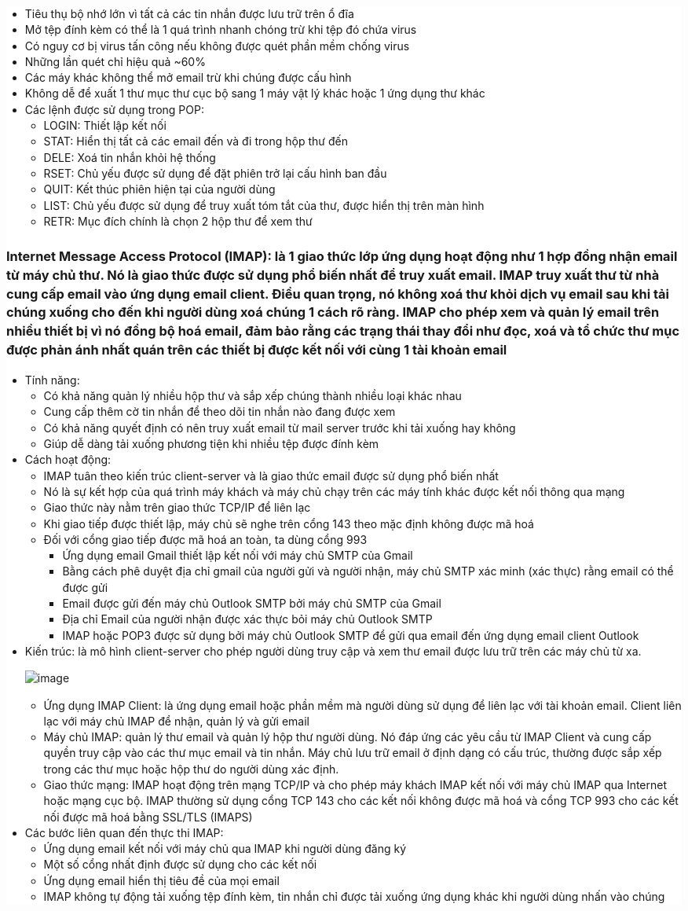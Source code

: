   - Tiêu thụ bộ nhớ lớn vì tất cả các tin nhắn được lưu trữ trên ổ đĩa
  - Mở tệp đính kèm có thể là 1 quá trình nhanh chóng trừ khi tệp đó chứa virus
  - Có nguy cơ bị virus tấn công nếu không được quét phần mềm chống virus
  - Những lần quét chỉ hiệu quả ~60%
  - Các máy khác không thể mở email trừ khi chúng được cấu hình
  - Không dễ để xuất 1 thư mục thư cục bộ sang 1 máy vật lý khác hoặc 1 ứng dụng thư khác
- Các lệnh được sử dụng trong POP:
  - LOGIN: Thiết lập kết nối
  - STAT: Hiển thị tất cả các email đến và đi trong hộp thư đến
  - DELE: Xoá tin nhắn khỏi hệ thống
  - RSET: Chủ yếu được sử dụng để đặt phiên trở lại cấu hình ban đầu
  - QUIT: Kết thúc phiên hiện tại của người dùng
  - LIST: Chủ yếu được sử dụng để truy xuất tóm tắt của thư, được hiển thị trên màn hình
  - RETR: Mục đích chính là chọn 2 hộp thư để xem thư

### Internet Message Access Protocol (IMAP): là 1 giao thức lớp ứng dụng hoạt động như 1 hợp đồng nhận email từ máy chủ thư. Nó là giao thức được sử dụng phổ biến nhất để truy xuất email. IMAP truy xuất thư từ nhà cung cấp email vào ứng dụng email client. Điều quan trọng, nó không xoá thư khỏi dịch vụ email sau khi tải chúng xuống cho đến khi người dùng xoá chúng 1 cách rõ ràng. IMAP cho phép xem và quản lý email trên nhiều thiết bị vì nó đồng bộ hoá email, đảm bảo rằng các trạng thái thay đổi như đọc, xoá và tổ chức thư mục được phản ánh nhất quán trên các thiết bị được kết nối với cùng 1 tài khoản email
- Tính năng:
  - Có khả năng quản lý nhiều hộp thư và sắp xếp chúng thành nhiều loại khác nhau
  - Cung cấp thêm cờ tin nhắn để theo dõi tin nhắn nào đang được xem
  - Có khả năng quyết định có nên truy xuất email từ mail server trước khi tải xuống hay không
  - Giúp dễ dàng tải xuống phương tiện khi nhiều tệp được đính kèm
- Cách hoạt động:
  - IMAP tuân theo kiến trúc client-server và là giao thức email được sử dụng phổ biến nhất
  - Nó là sự kết hợp của quá trình máy khách và máy chủ chạy trên các máy tính khác được kết nối thông qua mạng
  - Giao thức này nằm trên giao thức TCP/IP để liên lạc
  - Khi giao tiếp được thiết lập, máy chủ sẽ nghe trên cổng 143 theo mặc định không được mã hoá
  - Đối với cổng giao tiếp được mã hoá an toàn, ta dùng cổng 993
    - Ứng dụng email Gmail thiết lập kết nối với máy chủ SMTP của Gmail
    - Bằng cách phê duyệt địa chỉ gmail của người gửi và người nhận, máy chủ SMTP xác minh (xác thực) rằng email có thể được gửi
    - Email được gửi đến máy chủ Outlook SMTP bởi máy chủ SMTP của Gmail
    - Địa chỉ Email của người nhận được xác thực bỏi máy chủ Outlook SMTP
    - IMAP hoặc POP3 được sử dụng bởi máy chủ Outlook SMTP để gửi qua email đến ứng dụng email client Outlook
- Kiến trúc: là mô hình client-server cho phép người dùng truy cập và xem thư email được lưu trữ trên các máy chủ từ xa. <p>
  ![image](https://github.com/user-attachments/assets/fa5eb8e6-4449-47c0-83a4-45d2a9ec9cd5)
  - Ứng dụng IMAP Client: là ứng dụng email hoặc phần mềm mà người dùng sử dụng để liên lạc với tài khoản email. Client liên lạc với máy chủ IMAP để nhận, quản lý và gửi email
  - Máy chủ IMAP: quản lý thư email và quản lý hộp thư người dùng. Nó đáp ứng các yêu cầu từ IMAP Client và cung cấp quyền truy cập vào các thư mục email và tin nhắn. Máy chủ lưu trữ email ở định dạng có cấu trúc, thường được sắp xếp trong các thư mục hoặc hộp thư do người dùng xác định.
  - Giao thức mạng: IMAP hoạt động trên mạng TCP/IP và cho phép máy khách IMAP kết nối với máy chủ IMAP qua Internet hoặc mạng cục bộ. IMAP thường sử dụng cổng TCP 143 cho các kết nối không được mã hoá và cổng TCP 993 cho các kết nối được mã hoá bằng SSL/TLS (IMAPS)
- Các bước liên quan đến thực thi IMAP:
  - Ứng dụng email kết nối với máy chủ qua IMAP khi người dùng đăng ký
  - Một số cổng nhất định được sử dụng cho các kết nối
  - Ứng dụng email hiển thị tiêu đề của mọi email
  - IMAP không tự động tải xuống tệp đính kèm, tin nhắn chỉ được tải xuống ứng dụng khác khi người dùng nhấn vào chúng